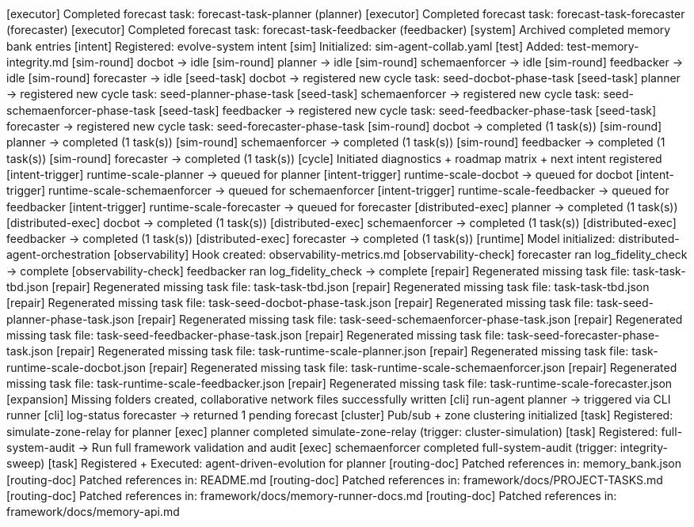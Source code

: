 [executor] Completed forecast task: forecast-task-planner (planner)
[executor] Completed forecast task: forecast-task-forecaster (forecaster)
[executor] Completed forecast task: forecast-task-feedbacker (feedbacker)
[system] Archived completed memory bank entries
[intent] Registered: evolve-system intent
[sim] Initialized: sim-agent-collab.yaml
[test] Added: test-memory-integrity.md
[sim-round] docbot → idle
[sim-round] planner → idle
[sim-round] schemaenforcer → idle
[sim-round] feedbacker → idle
[sim-round] forecaster → idle
[seed-task] docbot → registered new cycle task: seed-docbot-phase-task
[seed-task] planner → registered new cycle task: seed-planner-phase-task
[seed-task] schemaenforcer → registered new cycle task: seed-schemaenforcer-phase-task
[seed-task] feedbacker → registered new cycle task: seed-feedbacker-phase-task
[seed-task] forecaster → registered new cycle task: seed-forecaster-phase-task
[sim-round] docbot → completed (1 task(s))
[sim-round] planner → completed (1 task(s))
[sim-round] schemaenforcer → completed (1 task(s))
[sim-round] feedbacker → completed (1 task(s))
[sim-round] forecaster → completed (1 task(s))
[cycle] Initiated diagnostics + roadmap matrix + next intent registered
[intent-trigger] runtime-scale-planner → queued for planner
[intent-trigger] runtime-scale-docbot → queued for docbot
[intent-trigger] runtime-scale-schemaenforcer → queued for schemaenforcer
[intent-trigger] runtime-scale-feedbacker → queued for feedbacker
[intent-trigger] runtime-scale-forecaster → queued for forecaster
[distributed-exec] planner → completed (1 task(s))
[distributed-exec] docbot → completed (1 task(s))
[distributed-exec] schemaenforcer → completed (1 task(s))
[distributed-exec] feedbacker → completed (1 task(s))
[distributed-exec] forecaster → completed (1 task(s))
[runtime] Model initialized: distributed-agent-orchestration
[observability] Hook created: observability-metrics.md
[observability-check] forecaster ran log_fidelity_check → complete
[observability-check] feedbacker ran log_fidelity_check → complete
[repair] Regenerated missing task file: task-task-tbd.json
[repair] Regenerated missing task file: task-task-tbd.json
[repair] Regenerated missing task file: task-task-tbd.json
[repair] Regenerated missing task file: task-seed-docbot-phase-task.json
[repair] Regenerated missing task file: task-seed-planner-phase-task.json
[repair] Regenerated missing task file: task-seed-schemaenforcer-phase-task.json
[repair] Regenerated missing task file: task-seed-feedbacker-phase-task.json
[repair] Regenerated missing task file: task-seed-forecaster-phase-task.json
[repair] Regenerated missing task file: task-runtime-scale-planner.json
[repair] Regenerated missing task file: task-runtime-scale-docbot.json
[repair] Regenerated missing task file: task-runtime-scale-schemaenforcer.json
[repair] Regenerated missing task file: task-runtime-scale-feedbacker.json
[repair] Regenerated missing task file: task-runtime-scale-forecaster.json
[expansion] Missing folders created, collaborative network files successfully written
[cli] run-agent planner → triggered via CLI runner
[cli] log-status forecaster → returned 1 pending forecast
[cluster] Pub/sub + zone clustering initialized
[task] Registered: simulate-zone-relay for planner
[exec] planner completed simulate-zone-relay (trigger: cluster-simulation)
[task] Registered: full-system-audit → Run full framework validation and audit
[exec] schemaenforcer completed full-system-audit (trigger: integrity-sweep)
[task] Registered + Executed: agent-driven-evolution for planner
[routing-doc] Patched references in: memory_bank.json
[routing-doc] Patched references in: README.md
[routing-doc] Patched references in: framework/docs/PROJECT-TASKS.md
[routing-doc] Patched references in: framework/docs/memory-runner-docs.md
[routing-doc] Patched references in: framework/docs/memory-api.md